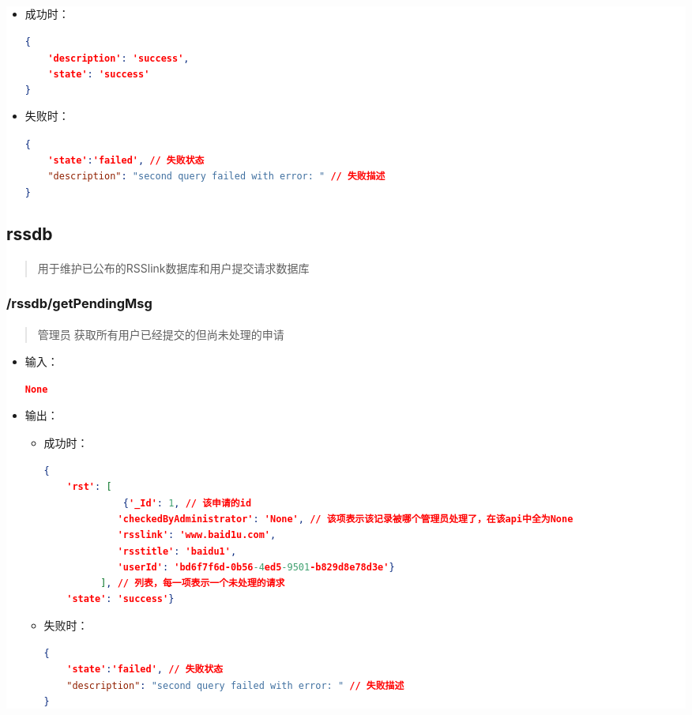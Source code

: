   - 成功时：

      ```json
      {
          'description': 'success', 
          'state': 'success'
      }  
      ```
      
  - 失败时：
  
      ```json
      {
          'state':'failed', // 失败状态
          "description": "second query failed with error: " // 失败描述
      }
      ```
  





## rssdb

> 用于维护已公布的RSSlink数据库和用户提交请求数据库

### /rssdb/getPendingMsg

> 管理员 获取所有用户已经提交的但尚未处理的申请

- 输入：

  ```json
  None
  ```
  
- 输出：

  - 成功时：

      ```json
      {
          'rst': [
             	 	{'_Id': 1, // 该申请的id
                   'checkedByAdministrator': 'None', // 该项表示该记录被哪个管理员处理了，在该api中全为None
                   'rsslink': 'www.baid1u.com',
                   'rsstitle': 'baidu1',
                   'userId': 'bd6f7f6d-0b56-4ed5-9501-b829d8e78d3e'}
          		], // 列表，每一项表示一个未处理的请求
          'state': 'success'}
      ```
      
  - 失败时：
  
      ```json
      {
          'state':'failed', // 失败状态
          "description": "second query failed with error: " // 失败描述
      }
      ```
  